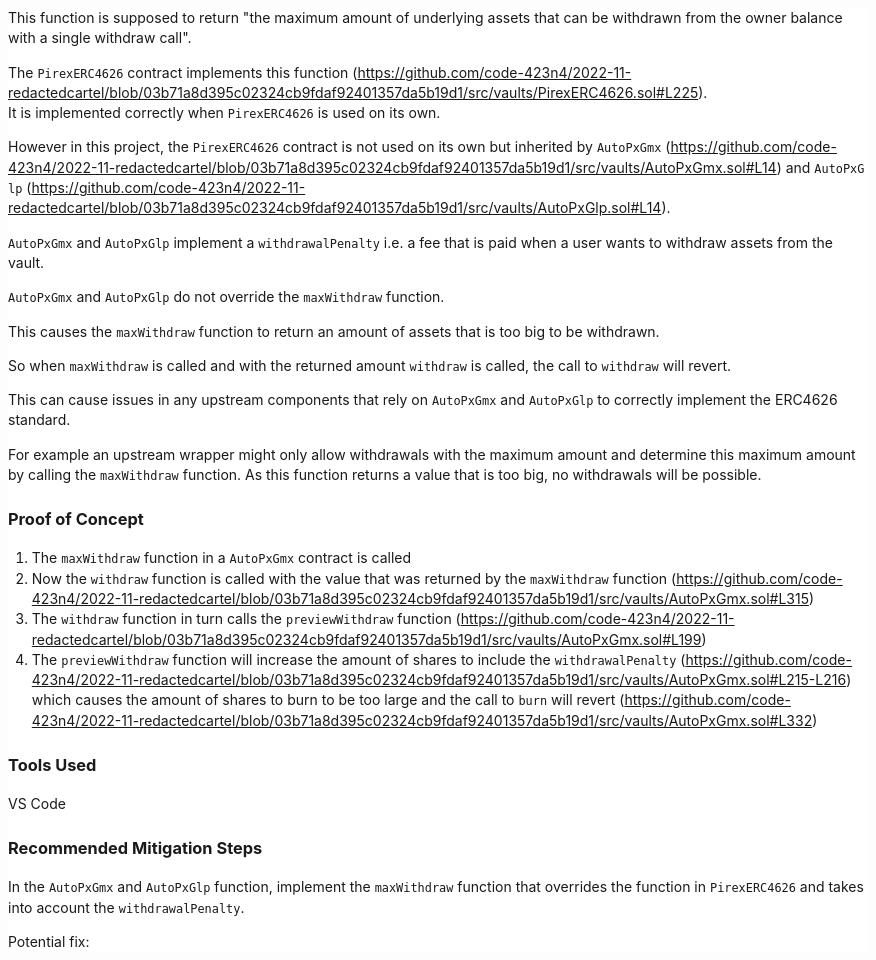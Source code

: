 This function is supposed to return "the maximum amount of underlying assets that can be withdrawn from the owner balance with a single withdraw call".

The `PirexERC4626` contract implements this function (<https://github.com/code-423n4/2022-11-redactedcartel/blob/03b71a8d395c02324cb9fdaf92401357da5b19d1/src/vaults/PirexERC4626.sol#L225>).\
It is implemented correctly when `PirexERC4626` is used on its own.

However in this project, the `PirexERC4626` contract is not used on its own but inherited by `AutoPxGmx` (<https://github.com/code-423n4/2022-11-redactedcartel/blob/03b71a8d395c02324cb9fdaf92401357da5b19d1/src/vaults/AutoPxGmx.sol#L14>) and `AutoPxGlp` (<https://github.com/code-423n4/2022-11-redactedcartel/blob/03b71a8d395c02324cb9fdaf92401357da5b19d1/src/vaults/AutoPxGlp.sol#L14>).

`AutoPxGmx` and `AutoPxGlp` implement a `withdrawalPenalty` i.e. a fee that is paid when a user wants to withdraw assets from the vault.

`AutoPxGmx` and `AutoPxGlp` do not override the `maxWithdraw` function.

This causes the `maxWithdraw` function to return an amount of assets that is too big to be withdrawn.

So when `maxWithdraw` is called and with the returned amount `withdraw` is called, the call to `withdraw` will revert.

This can cause issues in any upstream components that rely on `AutoPxGmx` and `AutoPxGlp` to correctly implement the ERC4626 standard.

For example an upstream wrapper might only allow withdrawals with the maximum amount and determine this maximum amount by calling the `maxWithdraw` function. As this function returns a value that is too big, no withdrawals will be possible.

### Proof of Concept

1.  The `maxWithdraw` function in a `AutoPxGmx` contract is called
2.  Now the `withdraw` function is called with the value that was returned by the `maxWithdraw` function (<https://github.com/code-423n4/2022-11-redactedcartel/blob/03b71a8d395c02324cb9fdaf92401357da5b19d1/src/vaults/AutoPxGmx.sol#L315>)
3.  The `withdraw` function in turn calls the `previewWithdraw` function (<https://github.com/code-423n4/2022-11-redactedcartel/blob/03b71a8d395c02324cb9fdaf92401357da5b19d1/src/vaults/AutoPxGmx.sol#L199>)
4.  The `previewWithdraw` function will increase the amount of shares to include the `withdrawalPenalty` (<https://github.com/code-423n4/2022-11-redactedcartel/blob/03b71a8d395c02324cb9fdaf92401357da5b19d1/src/vaults/AutoPxGmx.sol#L215-L216>) which causes the amount of shares to burn to be too large and the call to `burn` will revert (<https://github.com/code-423n4/2022-11-redactedcartel/blob/03b71a8d395c02324cb9fdaf92401357da5b19d1/src/vaults/AutoPxGmx.sol#L332>)

### Tools Used

VS Code

### Recommended Mitigation Steps

In the `AutoPxGmx` and `AutoPxGlp` function, implement the `maxWithdraw` function that overrides the function in `PirexERC4626` and takes into account the `withdrawalPenalty`.

Potential fix:
